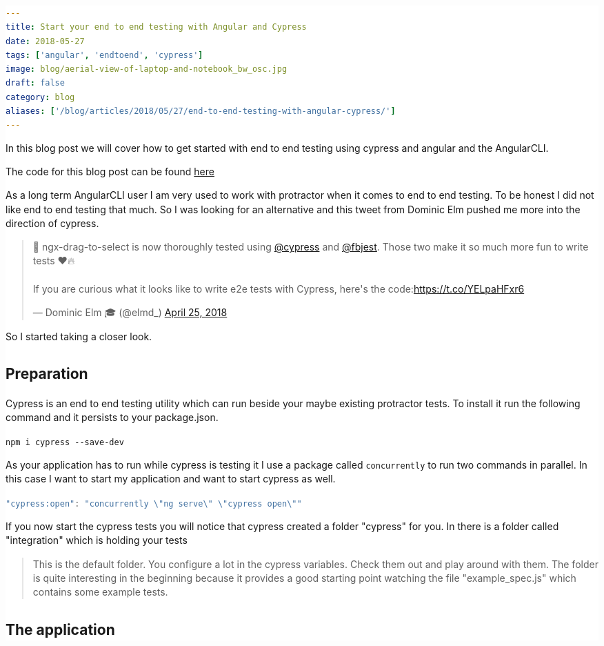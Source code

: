 ```yaml
---
title: Start your end to end testing with Angular and Cypress
date: 2018-05-27
tags: ['angular', 'endtoend', 'cypress']
image: blog/aerial-view-of-laptop-and-notebook_bw_osc.jpg
draft: false
category: blog
aliases: ['/blog/articles/2018/05/27/end-to-end-testing-with-angular-cypress/']
---
```


In this blog post we will cover how to get started with end to end testing using cypress and angular and the AngularCLI.

The code for this blog post can be found [here](https://github.com/FabianGosebrink/cypress-angular-getting-started)

As a long term AngularCLI user I am very used to work with protractor when it comes to end to end testing. To be honest I did not like end to end testing that much. So I was looking for an alternative and this tweet from Dominic Elm pushed me more into the direction of cypress.

<blockquote class="twitter-tweet" data-lang="en"><p lang="en" dir="ltr">🎉 ngx-drag-to-select is now thoroughly tested using <a href="https://twitter.com/cypress?ref_src=twsrc%5Etfw">@cypress</a> and <a href="https://twitter.com/fbjest?ref_src=twsrc%5Etfw">@fbjest</a>. Those two make it so much more fun to write tests ❤️🔥<br><br>If you are curious what it looks like to write e2e tests with Cypress, here&#39;s the code:<a href="https://t.co/YELpaHFxr6">https://t.co/YELpaHFxr6</a></p>&mdash; Dominic Elm 🎓 (@elmd_) <a href="https://twitter.com/elmd_/status/989229183111958528?ref_src=twsrc%5Etfw">April 25, 2018</a></blockquote>
<script async src="https://platform.twitter.com/widgets.js" charset="utf-8"></script>

So I started taking a closer look.

## Preparation

Cypress is an end to end testing utility which can run beside your maybe existing protractor tests. To install it run the following command and it persists to your package.json.

`npm i cypress --save-dev`

As your application has to run while cypress is testing it I use a package called `concurrently` to run two commands in parallel. In this case I want to start my application and want to start cypress as well.

```javascript
"cypress:open": "concurrently \"ng serve\" \"cypress open\""
```

If you now start the cypress tests you will notice that cypress created a folder "cypress" for you. In there is a folder called "integration" which is holding your tests

> This is the default folder. You configure a lot in the cypress variables. Check them out and play around with them. The folder is quite interesting in the beginning because it provides a good starting point watching the file "example_spec.js" which contains some example tests.

## The application

